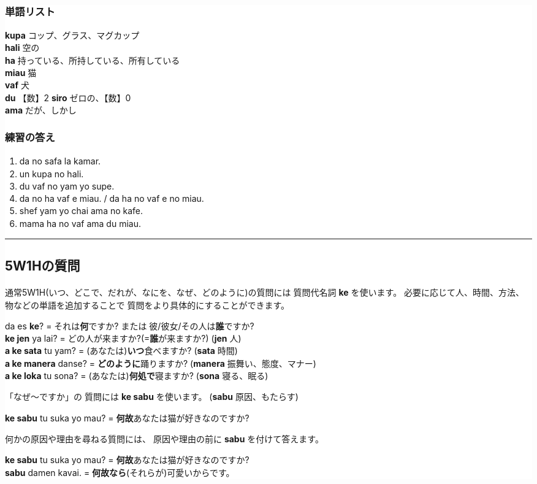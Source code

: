 ### 単語リスト

**kupa** コップ、グラス、マグカップ  
**hali** 空の  
**ha** 持っている、所持している、所有している  
**miau** 猫  
**vaf** 犬  
**du** 【数】2
**siro** ゼロの、【数】0  
**ama** だが、しかし


### 練習の答え

1. da no safa la kamar.
2. un kupa no hali.
3. du vaf no yam yo supe.
4. da no ha vaf e miau. / da ha no vaf e no miau.
5. shef yam yo chai ama no kafe.
6. mama ha no vaf ama du miau.


--------------------------------------------------------------------------------

## 5W1Hの質問

通常5W1H(いつ、どこで、だれが、なにを、なぜ、どのように)の質問には
質問代名詞 **ke** を使います。
必要に応じて人、時間、方法、物などの単語を追加することで
質問をより具体的にすることができます。

da es **ke**?
= それは**何**ですか? または 彼/彼女/その人は**誰**ですか?  
**ke jen** ya lai?
= どの人が来ますか?(=**誰**が来ますか?) (**jen** 人)  
**a ke sata** tu yam?
= (あなたは)**いつ**食べますか? (**sata** 時間)  
**a ke manera** danse?
= **どのように**踊りますか? (**manera** 振舞い、態度、マナー)  
**a ke loka** tu sona?
= (あなたは)**何処で**寝ますか? (**sona** 寝る、眠る)

「なぜ～ですか」の
質問には **ke sabu** を使います。 (**sabu** 原因、もたらす)

**ke sabu** tu suka yo mau?
= **何故**あなたは猫が好きなのですか?

何かの原因や理由を尋ねる質問には、
原因や理由の前に **sabu** を付けて答えます。

**ke sabu** tu suka yo mau?
= **何故**あなたは猫が好きなのですか?  
**sabu** damen kavai.
= **何故なら**(それらが)可愛いからです。
